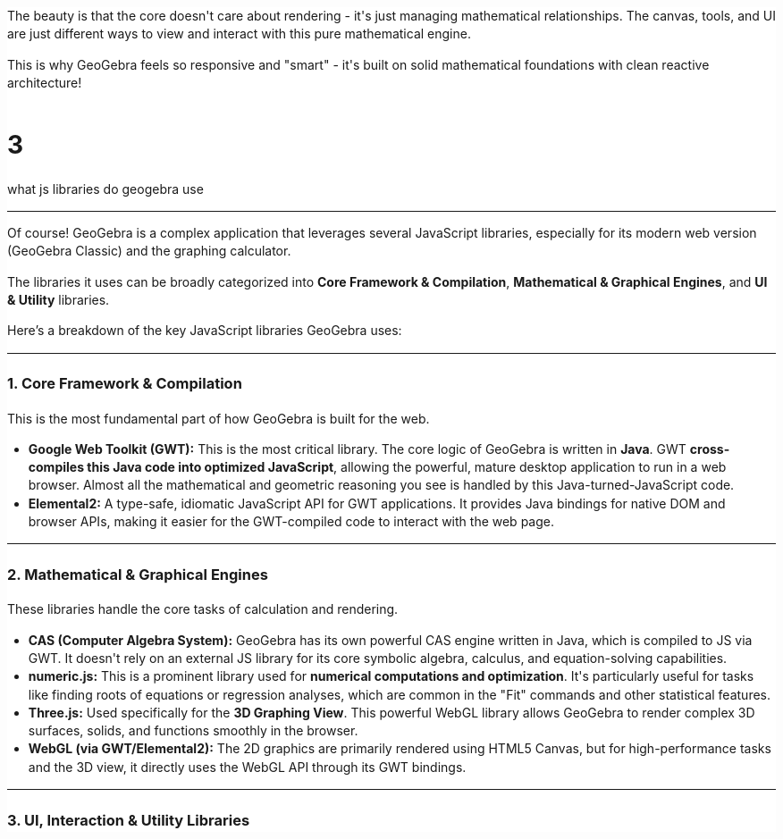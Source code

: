 The beauty is that the core doesn't care about rendering - it's just managing mathematical relationships. The canvas, tools, and UI are just different ways to view and interact with this pure mathematical engine.

This is why GeoGebra feels so responsive and "smart" - it's built on solid mathematical foundations with clean reactive architecture!

# 3

what js libraries do geogebra use

---

Of course! GeoGebra is a complex application that leverages several JavaScript libraries, especially for its modern web version (GeoGebra Classic) and the graphing calculator.

The libraries it uses can be broadly categorized into **Core Framework & Compilation**, **Mathematical & Graphical Engines**, and **UI & Utility** libraries.

Here’s a breakdown of the key JavaScript libraries GeoGebra uses:

---

### 1. Core Framework & Compilation

This is the most fundamental part of how GeoGebra is built for the web.

- **Google Web Toolkit (GWT):** This is the most critical library. The core logic of GeoGebra is written in **Java**. GWT **cross-compiles this Java code into optimized JavaScript**, allowing the powerful, mature desktop application to run in a web browser. Almost all the mathematical and geometric reasoning you see is handled by this Java-turned-JavaScript code.
- **Elemental2:** A type-safe, idiomatic JavaScript API for GWT applications. It provides Java bindings for native DOM and browser APIs, making it easier for the GWT-compiled code to interact with the web page.

---

### 2. Mathematical & Graphical Engines

These libraries handle the core tasks of calculation and rendering.

- **CAS (Computer Algebra System):** GeoGebra has its own powerful CAS engine written in Java, which is compiled to JS via GWT. It doesn't rely on an external JS library for its core symbolic algebra, calculus, and equation-solving capabilities.
- **numeric.js:** This is a prominent library used for **numerical computations and optimization**. It's particularly useful for tasks like finding roots of equations or regression analyses, which are common in the "Fit" commands and other statistical features.
- **Three.js:** Used specifically for the **3D Graphing View**. This powerful WebGL library allows GeoGebra to render complex 3D surfaces, solids, and functions smoothly in the browser.
- **WebGL (via GWT/Elemental2):** The 2D graphics are primarily rendered using HTML5 Canvas, but for high-performance tasks and the 3D view, it directly uses the WebGL API through its GWT bindings.

---

### 3. UI, Interaction & Utility Libraries

